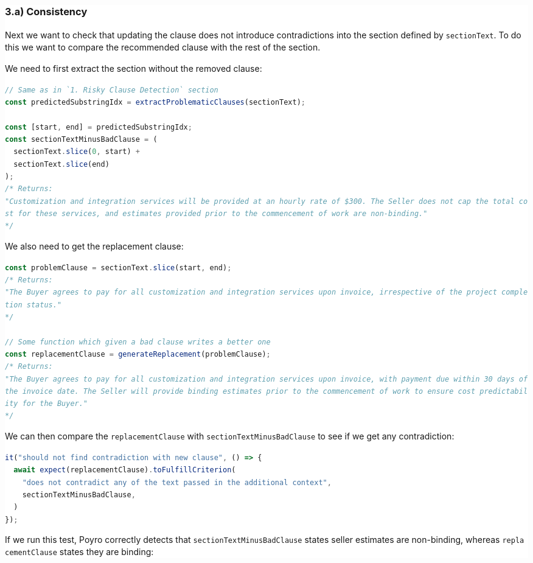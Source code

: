 
### 3.a) Consistency

Next we want to check that updating the clause does not introduce contradictions into the section defined by `sectionText`. To do this we want to compare the recommended clause with the rest of the section.

We need to first extract the section without the removed clause:

```js
// Same as in `1. Risky Clause Detection` section
const predictedSubstringIdx = extractProblematicClauses(sectionText);

const [start, end] = predictedSubstringIdx;
const sectionTextMinusBadClause = (
  sectionText.slice(0, start) + 
  sectionText.slice(end)
);
/* Returns:
"Customization and integration services will be provided at an hourly rate of $300. The Seller does not cap the total cost for these services, and estimates provided prior to the commencement of work are non-binding."
*/
```

We also need to get the replacement clause:

```js
const problemClause = sectionText.slice(start, end);
/* Returns:
"The Buyer agrees to pay for all customization and integration services upon invoice, irrespective of the project completion status."
*/

// Some function which given a bad clause writes a better one
const replacementClause = generateReplacement(problemClause);
/* Returns:
"The Buyer agrees to pay for all customization and integration services upon invoice, with payment due within 30 days of the invoice date. The Seller will provide binding estimates prior to the commencement of work to ensure cost predictability for the Buyer."
*/
```

We can then compare the `replacementClause` with `sectionTextMinusBadClause` to see if we get any contradiction:

```js
it("should not find contradiction with new clause", () => {
  await expect(replacementClause).toFulfillCriterion(
    "does not contradict any of the text passed in the additional context",
    sectionTextMinusBadClause,
  )
});
```

If we run this test, Poyro correctly detects that `sectionTextMinusBadClause` states seller estimates are non-binding, whereas `replacementClause` states they are binding:
